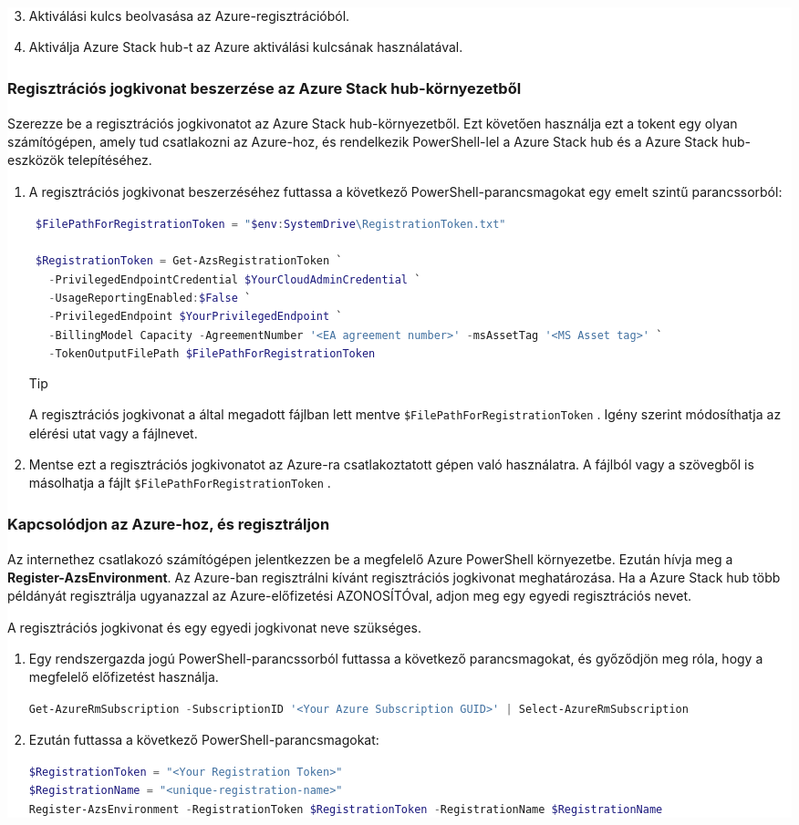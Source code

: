 3. Aktiválási kulcs beolvasása az Azure-regisztrációból.

4. Aktiválja Azure Stack hub-t az Azure aktiválási kulcsának használatával.

### <a name="get-a-registration-token-from-the-azure-stack-hub-environment"></a>Regisztrációs jogkivonat beszerzése az Azure Stack hub-környezetből

Szerezze be a regisztrációs jogkivonatot az Azure Stack hub-környezetből. Ezt követően használja ezt a tokent egy olyan számítógépen, amely tud csatlakozni az Azure-hoz, és rendelkezik PowerShell-lel a Azure Stack hub és a Azure Stack hub-eszközök telepítéséhez.

1. A regisztrációs jogkivonat beszerzéséhez futtassa a következő PowerShell-parancsmagokat egy emelt szintű parancssorból:

   ```PowerShell
    $FilePathForRegistrationToken = "$env:SystemDrive\RegistrationToken.txt" 
    
    $RegistrationToken = Get-AzsRegistrationToken `
      -PrivilegedEndpointCredential $YourCloudAdminCredential `
      -UsageReportingEnabled:$False `
      -PrivilegedEndpoint $YourPrivilegedEndpoint `
      -BillingModel Capacity -AgreementNumber '<EA agreement number>' -msAssetTag '<MS Asset tag>' `
      -TokenOutputFilePath $FilePathForRegistrationToken 
   ```

   > [!TIP]  
   > A regisztrációs jogkivonat a által megadott fájlban lett mentve `$FilePathForRegistrationToken` . Igény szerint módosíthatja az elérési utat vagy a fájlnevet.

2. Mentse ezt a regisztrációs jogkivonatot az Azure-ra csatlakoztatott gépen való használatra. A fájlból vagy a szövegből is másolhatja a fájlt `$FilePathForRegistrationToken` .

### <a name="connect-to-azure-and-register"></a>Kapcsolódjon az Azure-hoz, és regisztráljon

Az internethez csatlakozó számítógépen jelentkezzen be a megfelelő Azure PowerShell környezetbe. Ezután hívja meg a **Register-AzsEnvironment**. Az Azure-ban regisztrálni kívánt regisztrációs jogkivonat meghatározása. Ha a Azure Stack hub több példányát regisztrálja ugyanazzal az Azure-előfizetési AZONOSÍTÓval, adjon meg egy egyedi regisztrációs nevet.

A regisztrációs jogkivonat és egy egyedi jogkivonat neve szükséges.

1. Egy rendszergazda jogú PowerShell-parancssorból futtassa a következő parancsmagokat, és győződjön meg róla, hogy a megfelelő előfizetést használja.

    ```powershell  
    Get-AzureRmSubscription -SubscriptionID '<Your Azure Subscription GUID>' | Select-AzureRmSubscription
    ```

2. Ezután futtassa a következő PowerShell-parancsmagokat:

    ```powershell  
    $RegistrationToken = "<Your Registration Token>"
    $RegistrationName = "<unique-registration-name>"
    Register-AzsEnvironment -RegistrationToken $RegistrationToken -RegistrationName $RegistrationName
    ```
